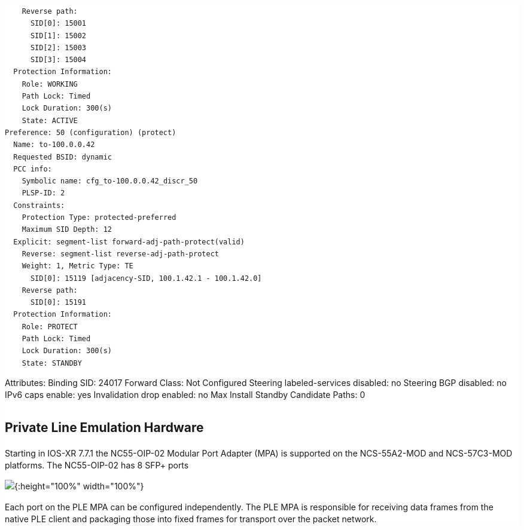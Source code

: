         Reverse path:
          SID[0]: 15001
          SID[1]: 15002
          SID[2]: 15003
          SID[3]: 15004
      Protection Information:
        Role: WORKING
        Path Lock: Timed
        Lock Duration: 300(s)
        State: ACTIVE
    Preference: 50 (configuration) (protect)
      Name: to-100.0.0.42
      Requested BSID: dynamic
      PCC info:
        Symbolic name: cfg_to-100.0.0.42_discr_50
        PLSP-ID: 2
      Constraints:
        Protection Type: protected-preferred
        Maximum SID Depth: 12
      Explicit: segment-list forward-adj-path-protect(valid)
        Reverse: segment-list reverse-adj-path-protect
        Weight: 1, Metric Type: TE
          SID[0]: 15119 [adjacency-SID, 100.1.42.1 - 100.1.42.0]
        Reverse path:
          SID[0]: 15191
      Protection Information:
        Role: PROTECT
        Path Lock: Timed
        Lock Duration: 300(s)
        State: STANDBY
  Attributes:
    Binding SID: 24017
    Forward Class: Not Configured
    Steering labeled-services disabled: no
    Steering BGP disabled: no
    IPv6 caps enable: yes
    Invalidation drop enabled: no
    Max Install Standby Candidate Paths: 0
</pre>
</div>

## Private Line Emulation Hardware 
Starting in IOS-XR 7.7.1 the NC55-OIP-02 Modular Port Adapter (MPA) is supported
on the NCS-55A2-MOD and NCS-57C3-MOD platforms. The NC55-OIP-02 has 8 SFP+ ports 

![](http://xrdocs.io/design/images/ron-hld/ron-hardware-ple-mpa-2.png){:height="100%" width="100%"}

Each port on the PLE MPA can be configured independently. The PLE MPA is responsible 
for receiving data frames from the native PLE client and packaging those into fixed 
frames for transport over the packet network.  
